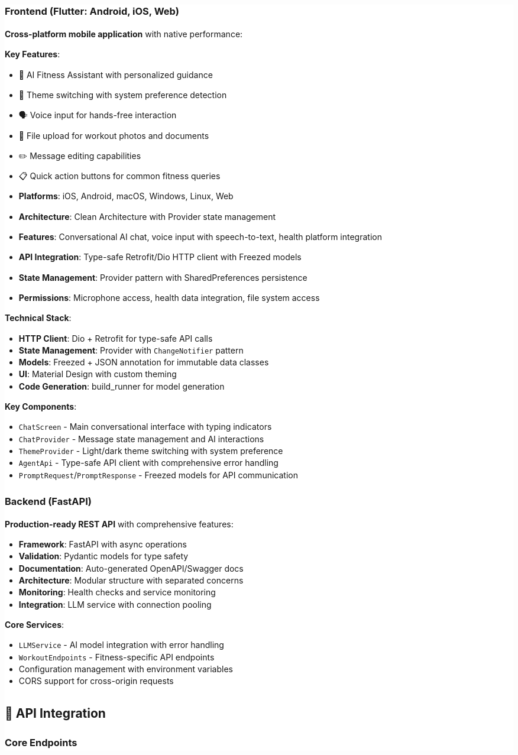 ### Frontend (Flutter: Android, iOS, Web)

**Cross-platform mobile application** with native performance:

**Key Features**:
- 💪 AI Fitness Assistant with personalized guidance
- 🌙 Theme switching with system preference detection
- 🗣️ Voice input for hands-free interaction
- 📎 File upload for workout photos and documents
- ✏️ Message editing capabilities
- 📋 Quick action buttons for common fitness queries

- **Platforms**: iOS, Android, macOS, Windows, Linux, Web
- **Architecture**: Clean Architecture with Provider state management
- **Features**: Conversational AI chat, voice input with speech-to-text, health platform integration
- **API Integration**: Type-safe Retrofit/Dio HTTP client with Freezed models
- **State Management**: Provider pattern with SharedPreferences persistence
- **Permissions**: Microphone access, health data integration, file system access

**Technical Stack**:
- **HTTP Client**: Dio + Retrofit for type-safe API calls
- **State Management**: Provider with `ChangeNotifier` pattern
- **Models**: Freezed + JSON annotation for immutable data classes
- **UI**: Material Design with custom theming
- **Code Generation**: build_runner for model generation

**Key Components**:
- `ChatScreen` - Main conversational interface with typing indicators
- `ChatProvider` - Message state management and AI interactions
- `ThemeProvider` - Light/dark theme switching with system preference
- `AgentApi` - Type-safe API client with comprehensive error handling
- `PromptRequest`/`PromptResponse` - Freezed models for API communication

### Backend (FastAPI)

**Production-ready REST API** with comprehensive features:

- **Framework**: FastAPI with async operations
- **Validation**: Pydantic models for type safety
- **Documentation**: Auto-generated OpenAPI/Swagger docs
- **Architecture**: Modular structure with separated concerns
- **Monitoring**: Health checks and service monitoring
- **Integration**: LLM service with connection pooling

**Core Services**:
- `LLMService` - AI model integration with error handling
- `WorkoutEndpoints` - Fitness-specific API endpoints
- Configuration management with environment variables
- CORS support for cross-origin requests

## 🔌 API Integration

### Core Endpoints
